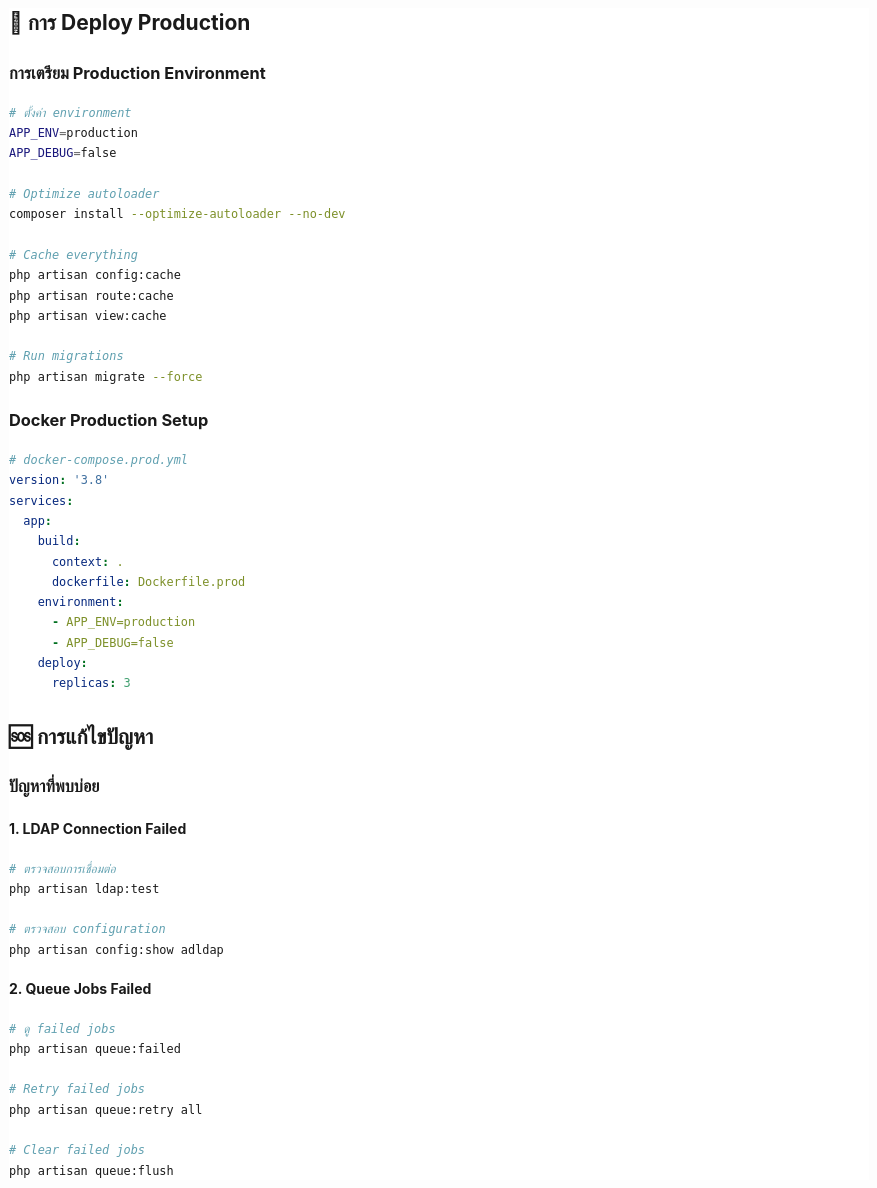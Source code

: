 ## 🔄 การ Deploy Production

### การเตรียม Production Environment
```bash
# ตั้งค่า environment
APP_ENV=production
APP_DEBUG=false

# Optimize autoloader
composer install --optimize-autoloader --no-dev

# Cache everything
php artisan config:cache
php artisan route:cache
php artisan view:cache

# Run migrations
php artisan migrate --force
```

### Docker Production Setup
```yaml
# docker-compose.prod.yml
version: '3.8'
services:
  app:
    build:
      context: .
      dockerfile: Dockerfile.prod
    environment:
      - APP_ENV=production
      - APP_DEBUG=false
    deploy:
      replicas: 3
```

## 🆘 การแก้ไขปัญหา

### ปัญหาที่พบบ่อย

#### 1. LDAP Connection Failed
```bash
# ตรวจสอบการเชื่อมต่อ
php artisan ldap:test

# ตรวจสอบ configuration
php artisan config:show adldap
```

#### 2. Queue Jobs Failed
```bash
# ดู failed jobs
php artisan queue:failed

# Retry failed jobs
php artisan queue:retry all

# Clear failed jobs
php artisan queue:flush
```
